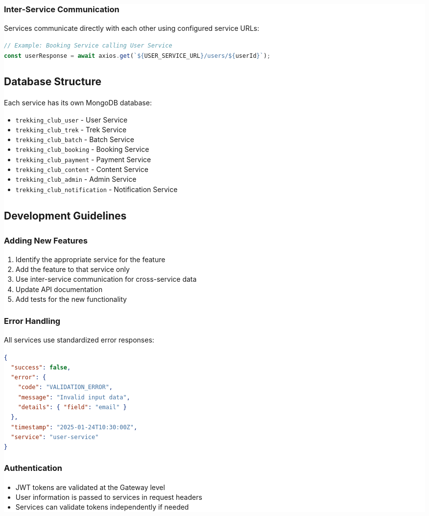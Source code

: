 ### Inter-Service Communication

Services communicate directly with each other using configured service URLs:

```javascript
// Example: Booking Service calling User Service
const userResponse = await axios.get(`${USER_SERVICE_URL}/users/${userId}`);
```

## Database Structure

Each service has its own MongoDB database:

- `trekking_club_user` - User Service
- `trekking_club_trek` - Trek Service
- `trekking_club_batch` - Batch Service
- `trekking_club_booking` - Booking Service
- `trekking_club_payment` - Payment Service
- `trekking_club_content` - Content Service
- `trekking_club_admin` - Admin Service
- `trekking_club_notification` - Notification Service

## Development Guidelines

### Adding New Features

1. Identify the appropriate service for the feature
2. Add the feature to that service only
3. Use inter-service communication for cross-service data
4. Update API documentation
5. Add tests for the new functionality

### Error Handling

All services use standardized error responses:

```json
{
  "success": false,
  "error": {
    "code": "VALIDATION_ERROR",
    "message": "Invalid input data",
    "details": { "field": "email" }
  },
  "timestamp": "2025-01-24T10:30:00Z",
  "service": "user-service"
}
```

### Authentication

- JWT tokens are validated at the Gateway level
- User information is passed to services in request headers
- Services can validate tokens independently if needed
